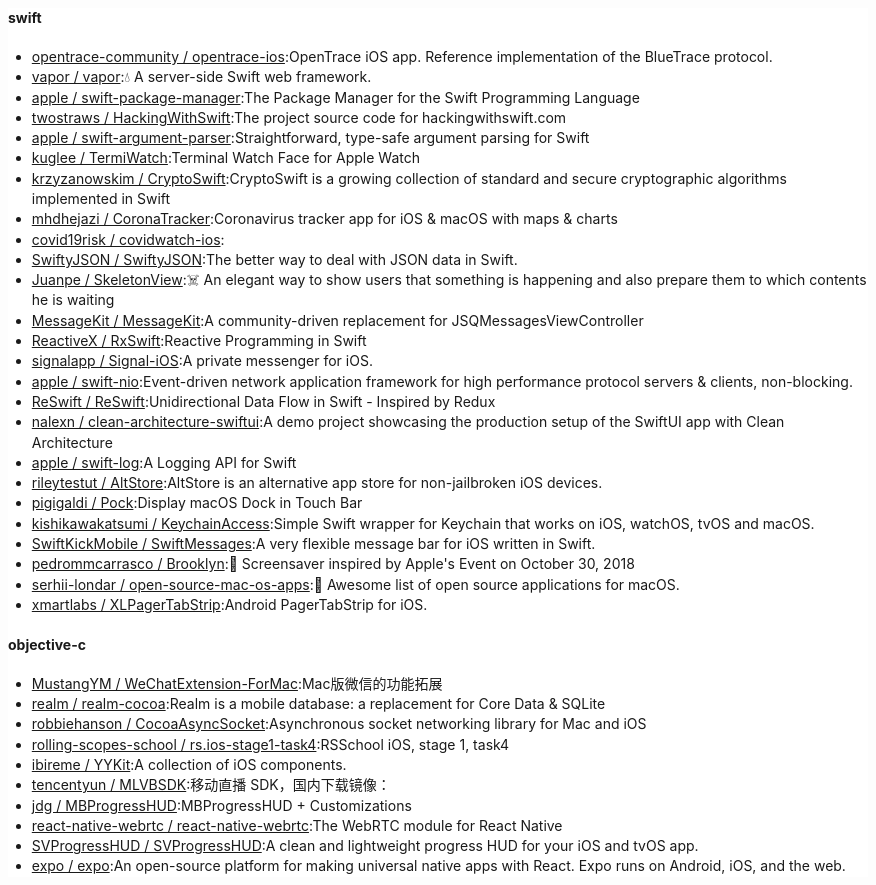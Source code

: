 #### swift
* [opentrace-community / opentrace-ios](https://github.com/opentrace-community/opentrace-ios):OpenTrace iOS app. Reference implementation of the BlueTrace protocol.
* [vapor / vapor](https://github.com/vapor/vapor):💧 A server-side Swift web framework.
* [apple / swift-package-manager](https://github.com/apple/swift-package-manager):The Package Manager for the Swift Programming Language
* [twostraws / HackingWithSwift](https://github.com/twostraws/HackingWithSwift):The project source code for hackingwithswift.com
* [apple / swift-argument-parser](https://github.com/apple/swift-argument-parser):Straightforward, type-safe argument parsing for Swift
* [kuglee / TermiWatch](https://github.com/kuglee/TermiWatch):Terminal Watch Face for Apple Watch
* [krzyzanowskim / CryptoSwift](https://github.com/krzyzanowskim/CryptoSwift):CryptoSwift is a growing collection of standard and secure cryptographic algorithms implemented in Swift
* [mhdhejazi / CoronaTracker](https://github.com/mhdhejazi/CoronaTracker):Coronavirus tracker app for iOS & macOS with maps & charts
* [covid19risk / covidwatch-ios](https://github.com/covid19risk/covidwatch-ios):
* [SwiftyJSON / SwiftyJSON](https://github.com/SwiftyJSON/SwiftyJSON):The better way to deal with JSON data in Swift.
* [Juanpe / SkeletonView](https://github.com/Juanpe/SkeletonView):☠️ An elegant way to show users that something is happening and also prepare them to which contents he is waiting
* [MessageKit / MessageKit](https://github.com/MessageKit/MessageKit):A community-driven replacement for JSQMessagesViewController
* [ReactiveX / RxSwift](https://github.com/ReactiveX/RxSwift):Reactive Programming in Swift
* [signalapp / Signal-iOS](https://github.com/signalapp/Signal-iOS):A private messenger for iOS.
* [apple / swift-nio](https://github.com/apple/swift-nio):Event-driven network application framework for high performance protocol servers & clients, non-blocking.
* [ReSwift / ReSwift](https://github.com/ReSwift/ReSwift):Unidirectional Data Flow in Swift - Inspired by Redux
* [nalexn / clean-architecture-swiftui](https://github.com/nalexn/clean-architecture-swiftui):A demo project showcasing the production setup of the SwiftUI app with Clean Architecture
* [apple / swift-log](https://github.com/apple/swift-log):A Logging API for Swift
* [rileytestut / AltStore](https://github.com/rileytestut/AltStore):AltStore is an alternative app store for non-jailbroken iOS devices.
* [pigigaldi / Pock](https://github.com/pigigaldi/Pock):Display macOS Dock in Touch Bar
* [kishikawakatsumi / KeychainAccess](https://github.com/kishikawakatsumi/KeychainAccess):Simple Swift wrapper for Keychain that works on iOS, watchOS, tvOS and macOS.
* [SwiftKickMobile / SwiftMessages](https://github.com/SwiftKickMobile/SwiftMessages):A very flexible message bar for iOS written in Swift.
* [pedrommcarrasco / Brooklyn](https://github.com/pedrommcarrasco/Brooklyn):🍎 Screensaver inspired by Apple's Event on October 30, 2018
* [serhii-londar / open-source-mac-os-apps](https://github.com/serhii-londar/open-source-mac-os-apps):🚀 Awesome list of open source applications for macOS.
* [xmartlabs / XLPagerTabStrip](https://github.com/xmartlabs/XLPagerTabStrip):Android PagerTabStrip for iOS.

#### objective-c
* [MustangYM / WeChatExtension-ForMac](https://github.com/MustangYM/WeChatExtension-ForMac):Mac版微信的功能拓展
* [realm / realm-cocoa](https://github.com/realm/realm-cocoa):Realm is a mobile database: a replacement for Core Data & SQLite
* [robbiehanson / CocoaAsyncSocket](https://github.com/robbiehanson/CocoaAsyncSocket):Asynchronous socket networking library for Mac and iOS
* [rolling-scopes-school / rs.ios-stage1-task4](https://github.com/rolling-scopes-school/rs.ios-stage1-task4):RSSchool iOS, stage 1, task4
* [ibireme / YYKit](https://github.com/ibireme/YYKit):A collection of iOS components.
* [tencentyun / MLVBSDK](https://github.com/tencentyun/MLVBSDK):移动直播 SDK，国内下载镜像：
* [jdg / MBProgressHUD](https://github.com/jdg/MBProgressHUD):MBProgressHUD + Customizations
* [react-native-webrtc / react-native-webrtc](https://github.com/react-native-webrtc/react-native-webrtc):The WebRTC module for React Native
* [SVProgressHUD / SVProgressHUD](https://github.com/SVProgressHUD/SVProgressHUD):A clean and lightweight progress HUD for your iOS and tvOS app.
* [expo / expo](https://github.com/expo/expo):An open-source platform for making universal native apps with React. Expo runs on Android, iOS, and the web.